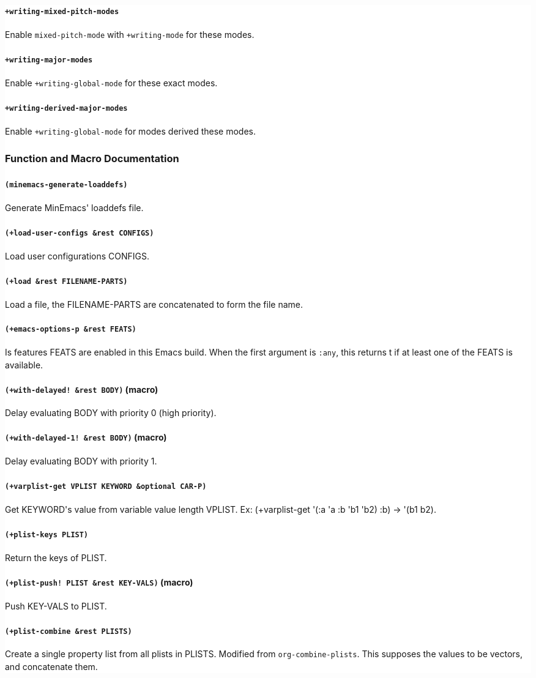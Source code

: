 #### `+writing-mixed-pitch-modes`

Enable `mixed-pitch-mode` with `+writing-mode` for these modes.

#### `+writing-major-modes`

Enable `+writing-global-mode` for these exact modes.

#### `+writing-derived-major-modes`

Enable `+writing-global-mode` for modes derived these modes.

### Function and Macro Documentation

#### `(minemacs-generate-loaddefs)`

Generate MinEmacs' loaddefs file.

#### `(+load-user-configs &rest CONFIGS)`

Load user configurations CONFIGS.

#### `(+load &rest FILENAME-PARTS)`

Load a file, the FILENAME-PARTS are concatenated to form the file name.

#### `(+emacs-options-p &rest FEATS)`

Is features FEATS are enabled in this Emacs build.
When the first argument is `:any`, this returns t if at least one of the
FEATS is available.

#### `(+with-delayed! &rest BODY)` (macro)

Delay evaluating BODY with priority 0 (high priority).

#### `(+with-delayed-1! &rest BODY)` (macro)

Delay evaluating BODY with priority 1.

#### `(+varplist-get VPLIST KEYWORD &optional CAR-P)`

Get KEYWORD's value from variable value length VPLIST.
Ex: (+varplist-get '(:a 'a :b 'b1 'b2) :b) -> '(b1 b2).

#### `(+plist-keys PLIST)`

Return the keys of PLIST.

#### `(+plist-push! PLIST &rest KEY-VALS)` (macro)

Push KEY-VALS to PLIST.

#### `(+plist-combine &rest PLISTS)`

Create a single property list from all plists in PLISTS.
Modified from `org-combine-plists`. This supposes the values to be vectors,
and concatenate them.
